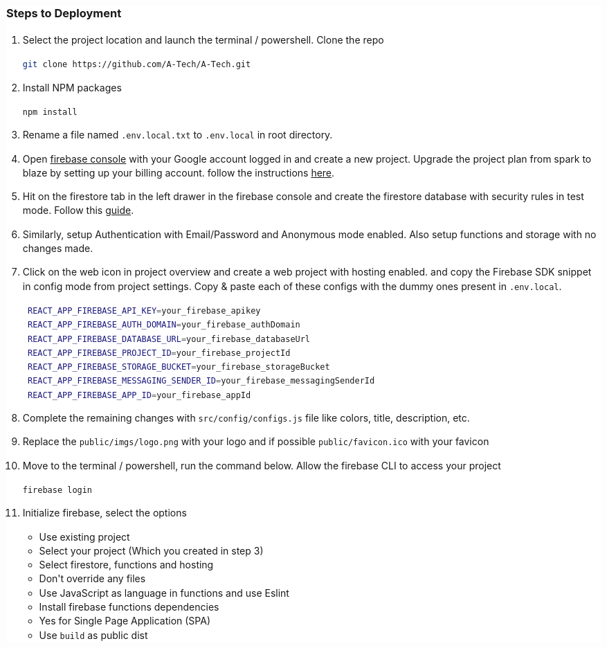 ### Steps to Deployment

1. Select the project location and launch the terminal / powershell. Clone the repo
   ```sh
   git clone https://github.com/A-Tech/A-Tech.git
   ```
2. Install NPM packages
   ```sh
   npm install
   ```
3. Rename a file named `.env.local.txt` to `.env.local` in root directory.

4. Open [firebase console](https://console.firebase.google.com/u/0/) with your Google account logged in and create a new project. Upgrade the project plan from spark to blaze by setting up your billing account. follow the instructions [here](https://docs.firerun.io/getting-started/upgrading-from-the-firebase-spark-plan-to-the-blaze-plan-tled).
5. Hit on the firestore tab in the left drawer in the firebase console and create the firestore database with security rules in test mode. Follow this [guide](https://firebase.google.com/docs/firestore/quickstart#create).

6. Similarly, setup Authentication with Email/Password and Anonymous mode enabled. Also setup functions and storage with no changes made.

7. Click on the web icon in project overview and create a web project with hosting enabled. and copy the Firebase SDK snippet in config mode from project settings. Copy & paste each of these configs with the dummy ones present in `.env.local`.

   ```sh
    REACT_APP_FIREBASE_API_KEY=your_firebase_apikey
    REACT_APP_FIREBASE_AUTH_DOMAIN=your_firebase_authDomain
    REACT_APP_FIREBASE_DATABASE_URL=your_firebase_databaseUrl
    REACT_APP_FIREBASE_PROJECT_ID=your_firebase_projectId
    REACT_APP_FIREBASE_STORAGE_BUCKET=your_firebase_storageBucket
    REACT_APP_FIREBASE_MESSAGING_SENDER_ID=your_firebase_messagingSenderId
    REACT_APP_FIREBASE_APP_ID=your_firebase_appId
   ```

8. Complete the remaining changes with `src/config/configs.js` file like colors, title, description, etc.

9. Replace the `public/imgs/logo.png` with your logo and if possible `public/favicon.ico` with your favicon

10. Move to the terminal / powershell, run the command below. Allow the firebase CLI to access your project
    ```sh
    firebase login
    ```
11. Initialize firebase, select the options

    - Use existing project
    - Select your project (Which you created in step 3)
    - Select firestore, functions and hosting
    - Don't override any files
    - Use JavaScript as language in functions and use Eslint
    - Install firebase functions dependencies
    - Yes for Single Page Application (SPA)
    - Use `build` as public dist

